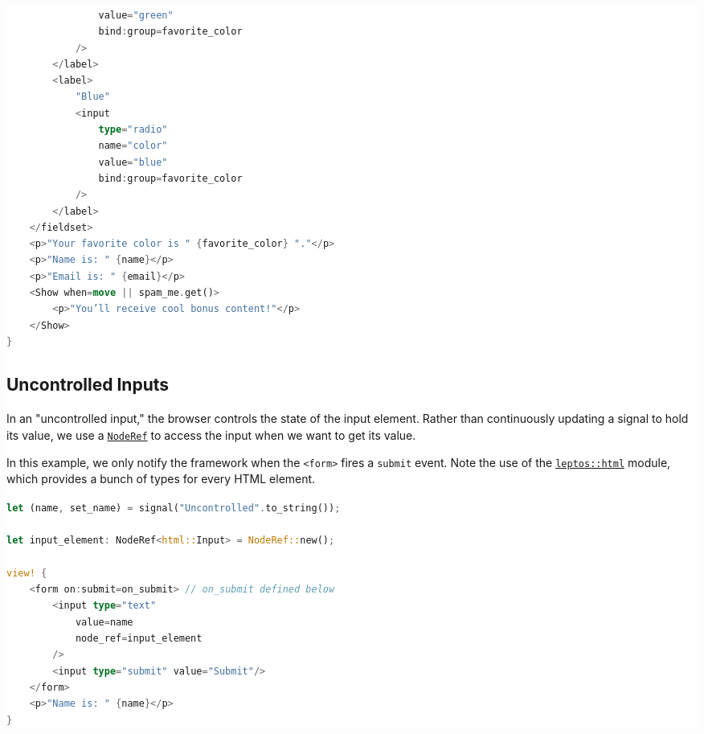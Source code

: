 ```rust
                value="green"
                bind:group=favorite_color
            />
        </label>
        <label>
            "Blue"
            <input
                type="radio"
                name="color"
                value="blue"
                bind:group=favorite_color
            />
        </label>
    </fieldset>
    <p>"Your favorite color is " {favorite_color} "."</p>
    <p>"Name is: " {name}</p>
    <p>"Email is: " {email}</p>
    <Show when=move || spam_me.get()>
        <p>"You’ll receive cool bonus content!"</p>
    </Show>
}
```

## Uncontrolled Inputs

In an "uncontrolled input," the browser controls the state of the input element.
Rather than continuously updating a signal to hold its value, we use a
[`NodeRef`](https://docs.rs/leptos/latest/leptos/tachys/reactive_graph/node_ref/struct.NodeRef.html) to access
the input when we want to get its value.

In this example, we only notify the framework when the `<form>` fires a `submit` event.
Note the use of the [`leptos::html`](https://docs.rs/leptos/latest/leptos/html/index.html) module, which provides a bunch of types for every HTML element.

```rust
let (name, set_name) = signal("Uncontrolled".to_string());

let input_element: NodeRef<html::Input> = NodeRef::new();

view! {
    <form on:submit=on_submit> // on_submit defined below
        <input type="text"
            value=name
            node_ref=input_element
        />
        <input type="submit" value="Submit"/>
    </form>
    <p>"Name is: " {name}</p>
}
```
